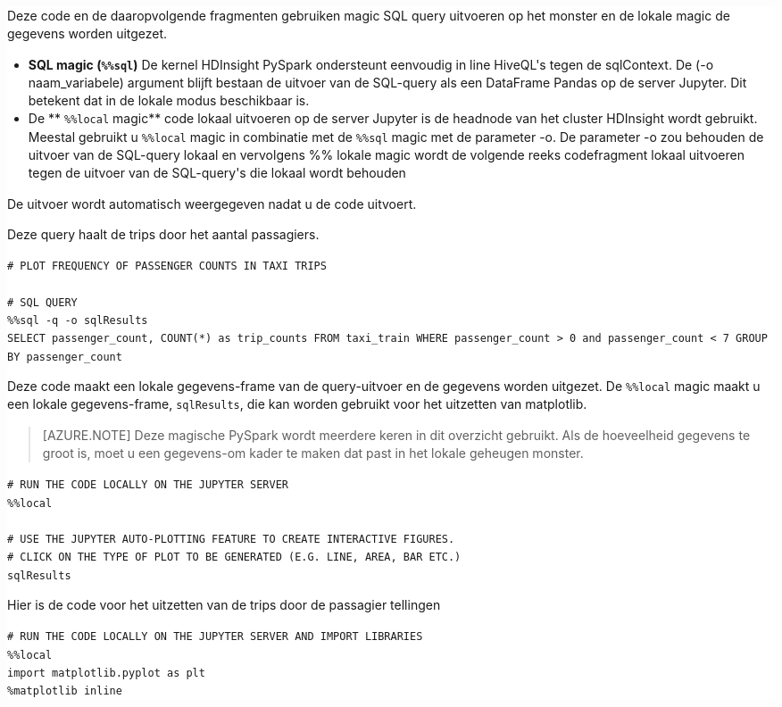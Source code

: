 Deze code en de daaropvolgende fragmenten gebruiken magic SQL query uitvoeren op het monster en de lokale magic de gegevens worden uitgezet.

- **SQL magic (`%%sql`)** De kernel HDInsight PySpark ondersteunt eenvoudig in line HiveQL's tegen de sqlContext. De (-o naam_variabele) argument blijft bestaan de uitvoer van de SQL-query als een DataFrame Pandas op de server Jupyter. Dit betekent dat in de lokale modus beschikbaar is.
- De ** `%%local` magic** code lokaal uitvoeren op de server Jupyter is de headnode van het cluster HDInsight wordt gebruikt. Meestal gebruikt u `%%local` magic in combinatie met de `%%sql` magic met de parameter -o. De parameter -o zou behouden de uitvoer van de SQL-query lokaal en vervolgens %% lokale magic wordt de volgende reeks codefragment lokaal uitvoeren tegen de uitvoer van de SQL-query's die lokaal wordt behouden

De uitvoer wordt automatisch weergegeven nadat u de code uitvoert.

Deze query haalt de trips door het aantal passagiers. 

    # PLOT FREQUENCY OF PASSENGER COUNTS IN TAXI TRIPS

    # SQL QUERY
    %%sql -q -o sqlResults
    SELECT passenger_count, COUNT(*) as trip_counts FROM taxi_train WHERE passenger_count > 0 and passenger_count < 7 GROUP BY passenger_count


Deze code maakt een lokale gegevens-frame van de query-uitvoer en de gegevens worden uitgezet. De `%%local` magic maakt u een lokale gegevens-frame, `sqlResults`, die kan worden gebruikt voor het uitzetten van matplotlib. 

>[AZURE.NOTE] Deze magische PySpark wordt meerdere keren in dit overzicht gebruikt. Als de hoeveelheid gegevens te groot is, moet u een gegevens-om kader te maken dat past in het lokale geheugen monster.


    # RUN THE CODE LOCALLY ON THE JUPYTER SERVER
    %%local
    
    # USE THE JUPYTER AUTO-PLOTTING FEATURE TO CREATE INTERACTIVE FIGURES. 
    # CLICK ON THE TYPE OF PLOT TO BE GENERATED (E.G. LINE, AREA, BAR ETC.)
    sqlResults

Hier is de code voor het uitzetten van de trips door de passagier tellingen

    # RUN THE CODE LOCALLY ON THE JUPYTER SERVER AND IMPORT LIBRARIES
    %%local
    import matplotlib.pyplot as plt
    %matplotlib inline
    